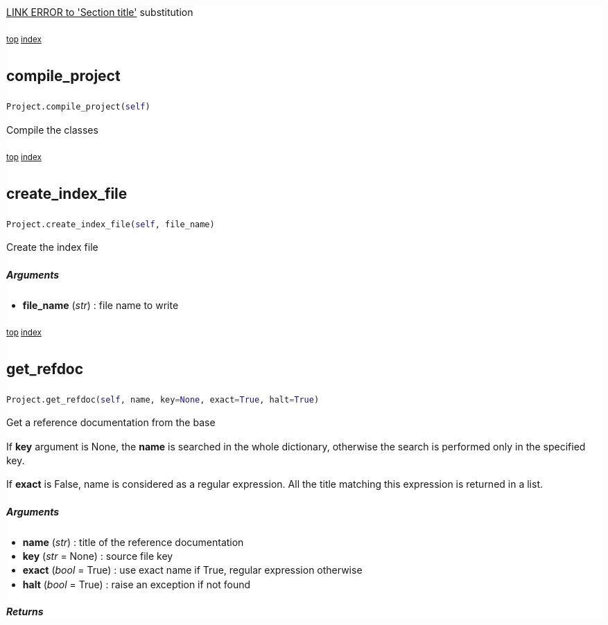 [LINK ERROR to 'Section title'](index.md) substitution




<sub>[top](#project) [index](index.md)</sub>
## compile_project

``` python
Project.compile_project(self)
```

Compile the classes




<sub>[top](#project) [index](index.md)</sub>
## create_index_file

``` python
Project.create_index_file(self, file_name)
```

Create the index file



##### Arguments



- **file_name** (_str_) : file name to write



<sub>[top](#project) [index](index.md)</sub>
## get_refdoc

``` python
Project.get_refdoc(self, name, key=None, exact=True, halt=True)
```

Get a reference documentation from the base

If **key** argument is None, the **name** is searched in the whole dictionary, otherwise the search is performed only in the specified key.

If **exact** is False, name is considered as a regular expression. All the title matching this expression is returned in a list.



##### Arguments



- **name** (_str_) : title of the reference documentation
- **key** (_str_ = None) : source file key
- **exact** (_bool_ = True) : use exact name if True, regular expression otherwise
- **halt** (_bool_ = True) : raise an exception if not found

##### Returns
